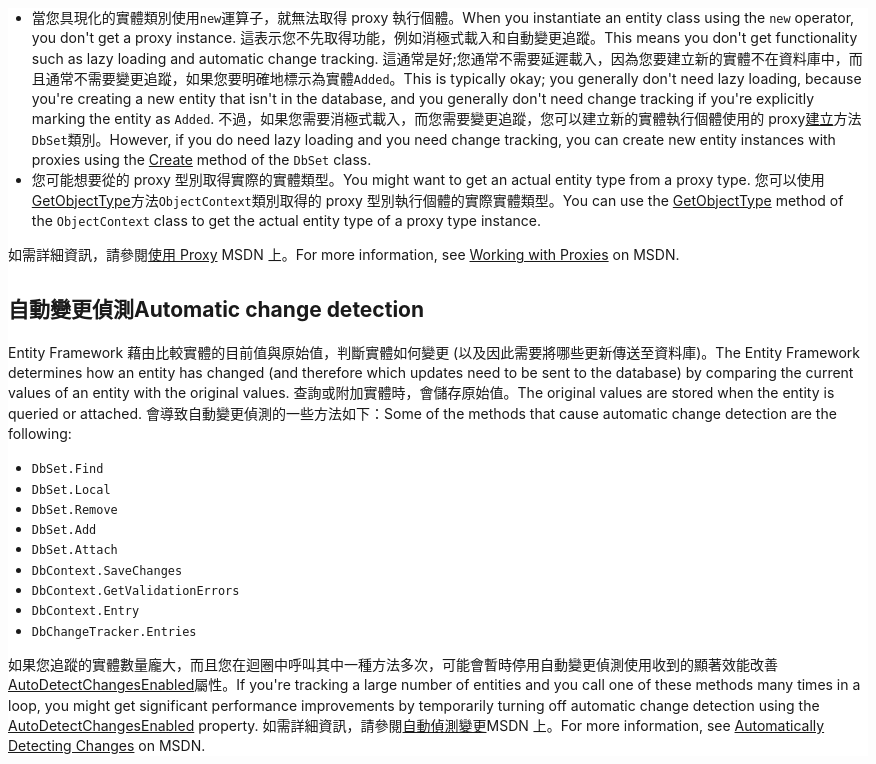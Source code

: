 - <span data-ttu-id="c7c2d-253">當您具現化的實體類別使用`new`運算子，就無法取得 proxy 執行個體。</span><span class="sxs-lookup"><span data-stu-id="c7c2d-253">When you instantiate an entity class using the `new` operator, you don't get a proxy instance.</span></span> <span data-ttu-id="c7c2d-254">這表示您不先取得功能，例如消極式載入和自動變更追蹤。</span><span class="sxs-lookup"><span data-stu-id="c7c2d-254">This means you don't get functionality such as lazy loading and automatic change tracking.</span></span> <span data-ttu-id="c7c2d-255">這通常是好;您通常不需要延遲載入，因為您要建立新的實體不在資料庫中，而且通常不需要變更追蹤，如果您要明確地標示為實體`Added`。</span><span class="sxs-lookup"><span data-stu-id="c7c2d-255">This is typically okay; you generally don't need lazy loading, because you're creating a new entity that isn't in the database, and you generally don't need change tracking if you're explicitly marking the entity as `Added`.</span></span> <span data-ttu-id="c7c2d-256">不過，如果您需要消極式載入，而您需要變更追蹤，您可以建立新的實體執行個體使用的 proxy[建立](https://msdn.microsoft.com/library/gg679504.aspx)方法`DbSet`類別。</span><span class="sxs-lookup"><span data-stu-id="c7c2d-256">However, if you do need lazy loading and you need change tracking, you can create new entity instances with proxies using the [Create](https://msdn.microsoft.com/library/gg679504.aspx) method of the `DbSet` class.</span></span>
- <span data-ttu-id="c7c2d-257">您可能想要從的 proxy 型別取得實際的實體類型。</span><span class="sxs-lookup"><span data-stu-id="c7c2d-257">You might want to get an actual entity type from a proxy type.</span></span> <span data-ttu-id="c7c2d-258">您可以使用[GetObjectType](https://msdn.microsoft.com/library/system.data.objects.objectcontext.getobjecttype.aspx)方法`ObjectContext`類別取得的 proxy 型別執行個體的實際實體類型。</span><span class="sxs-lookup"><span data-stu-id="c7c2d-258">You can use the [GetObjectType](https://msdn.microsoft.com/library/system.data.objects.objectcontext.getobjecttype.aspx) method of the `ObjectContext` class to get the actual entity type of a proxy type instance.</span></span>

<span data-ttu-id="c7c2d-259">如需詳細資訊，請參閱[使用 Proxy](https://msdn.microsoft.com/data/JJ592886.aspx) MSDN 上。</span><span class="sxs-lookup"><span data-stu-id="c7c2d-259">For more information, see [Working with Proxies](https://msdn.microsoft.com/data/JJ592886.aspx) on MSDN.</span></span>

<a id="changedetection"></a>
## <a name="automatic-change-detection"></a><span data-ttu-id="c7c2d-260">自動變更偵測</span><span class="sxs-lookup"><span data-stu-id="c7c2d-260">Automatic change detection</span></span>

<span data-ttu-id="c7c2d-261">Entity Framework 藉由比較實體的目前值與原始值，判斷實體如何變更 (以及因此需要將哪些更新傳送至資料庫)。</span><span class="sxs-lookup"><span data-stu-id="c7c2d-261">The Entity Framework determines how an entity has changed (and therefore which updates need to be sent to the database) by comparing the current values of an entity with the original values.</span></span> <span data-ttu-id="c7c2d-262">查詢或附加實體時，會儲存原始值。</span><span class="sxs-lookup"><span data-stu-id="c7c2d-262">The original values are stored when the entity is queried or attached.</span></span> <span data-ttu-id="c7c2d-263">會導致自動變更偵測的一些方法如下：</span><span class="sxs-lookup"><span data-stu-id="c7c2d-263">Some of the methods that cause automatic change detection are the following:</span></span>

- `DbSet.Find`
- `DbSet.Local`
- `DbSet.Remove`
- `DbSet.Add`
- `DbSet.Attach`
- `DbContext.SaveChanges`
- `DbContext.GetValidationErrors`
- `DbContext.Entry`
- `DbChangeTracker.Entries`

<span data-ttu-id="c7c2d-264">如果您追蹤的實體數量龐大，而且您在迴圈中呼叫其中一種方法多次，可能會暫時停用自動變更偵測使用收到的顯著效能改善[AutoDetectChangesEnabled](https://msdn.microsoft.com/library/system.data.entity.infrastructure.dbcontextconfiguration.autodetectchangesenabled.aspx)屬性。</span><span class="sxs-lookup"><span data-stu-id="c7c2d-264">If you're tracking a large number of entities and you call one of these methods many times in a loop, you might get significant performance improvements by temporarily turning off automatic change detection using the [AutoDetectChangesEnabled](https://msdn.microsoft.com/library/system.data.entity.infrastructure.dbcontextconfiguration.autodetectchangesenabled.aspx) property.</span></span> <span data-ttu-id="c7c2d-265">如需詳細資訊，請參閱[自動偵測變更](https://msdn.microsoft.com/data/jj556205)MSDN 上。</span><span class="sxs-lookup"><span data-stu-id="c7c2d-265">For more information, see [Automatically Detecting Changes](https://msdn.microsoft.com/data/jj556205) on MSDN.</span></span>
